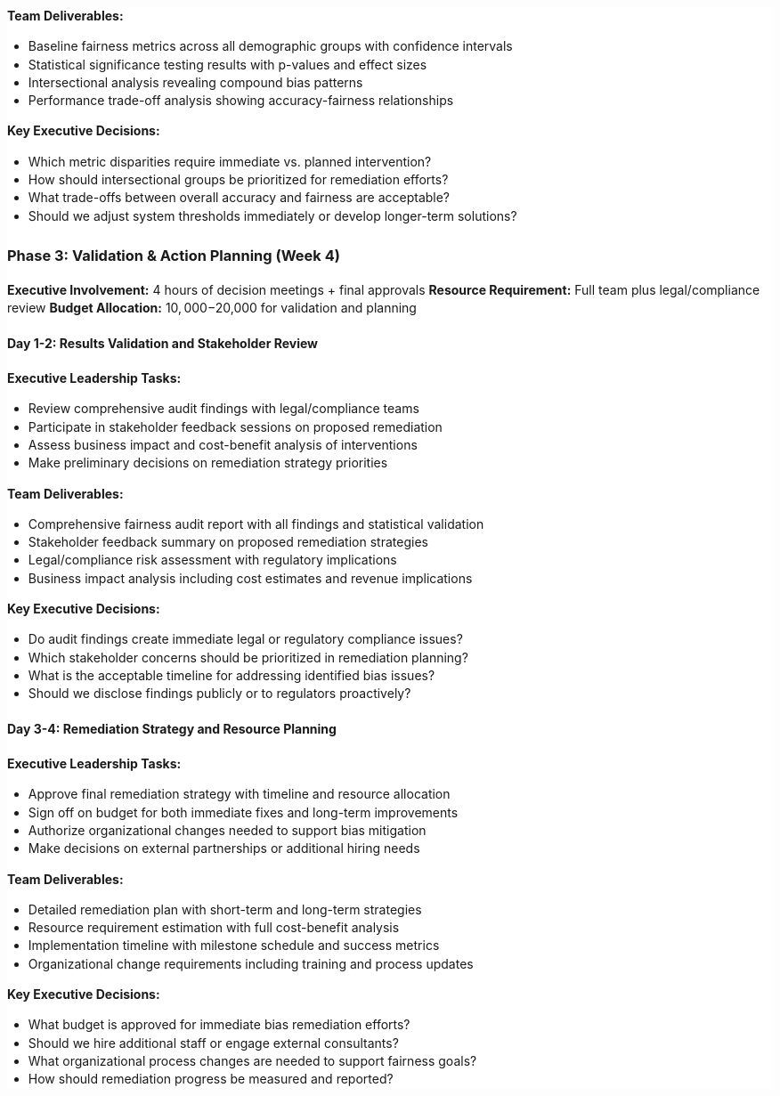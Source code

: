 **Team Deliverables:**
- Baseline fairness metrics across all demographic groups with confidence intervals
- Statistical significance testing results with p-values and effect sizes
- Intersectional analysis revealing compound bias patterns
- Performance trade-off analysis showing accuracy-fairness relationships

**Key Executive Decisions:**
- Which metric disparities require immediate vs. planned intervention?
- How should intersectional groups be prioritized for remediation efforts?
- What trade-offs between overall accuracy and fairness are acceptable?
- Should we adjust system thresholds immediately or develop longer-term solutions?

### Phase 3: Validation & Action Planning (Week 4)
**Executive Involvement:** 4 hours of decision meetings + final approvals
**Resource Requirement:** Full team plus legal/compliance review
**Budget Allocation:** $10,000-$20,000 for validation and planning

#### Day 1-2: Results Validation and Stakeholder Review
**Executive Leadership Tasks:**
- Review comprehensive audit findings with legal/compliance teams
- Participate in stakeholder feedback sessions on proposed remediation
- Assess business impact and cost-benefit analysis of interventions
- Make preliminary decisions on remediation strategy priorities

**Team Deliverables:**
- Comprehensive fairness audit report with all findings and statistical validation
- Stakeholder feedback summary on proposed remediation strategies
- Legal/compliance risk assessment with regulatory implications
- Business impact analysis including cost estimates and revenue implications

**Key Executive Decisions:**
- Do audit findings create immediate legal or regulatory compliance issues?
- Which stakeholder concerns should be prioritized in remediation planning?
- What is the acceptable timeline for addressing identified bias issues?
- Should we disclose findings publicly or to regulators proactively?

#### Day 3-4: Remediation Strategy and Resource Planning
**Executive Leadership Tasks:**
- Approve final remediation strategy with timeline and resource allocation
- Sign off on budget for both immediate fixes and long-term improvements
- Authorize organizational changes needed to support bias mitigation
- Make decisions on external partnerships or additional hiring needs

**Team Deliverables:**
- Detailed remediation plan with short-term and long-term strategies
- Resource requirement estimation with full cost-benefit analysis
- Implementation timeline with milestone schedule and success metrics
- Organizational change requirements including training and process updates

**Key Executive Decisions:**
- What budget is approved for immediate bias remediation efforts?
- Should we hire additional staff or engage external consultants?
- What organizational process changes are needed to support fairness goals?
- How should remediation progress be measured and reported?
